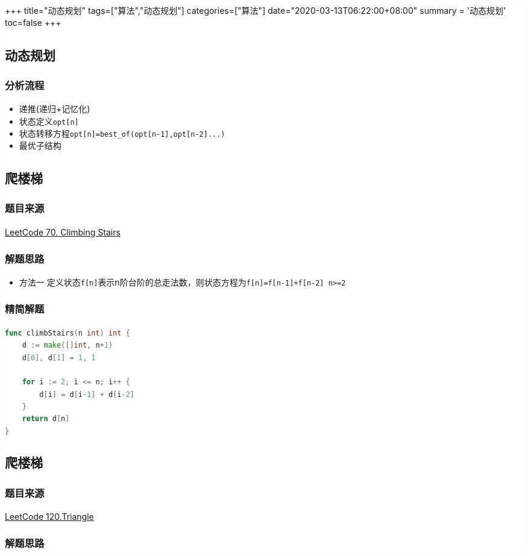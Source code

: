 +++
title="动态规划"
tags=["算法","动态规划"]
categories=["算法"]
date="2020-03-13T06:22:00+08:00"
summary = '动态规划'
toc=false
+++

动态规划
--------

### 分析流程

-	递推(递归+记忆化)
-	状态定义`opt[n]`
-	状态转移方程`opt[n]=best_of(opt[n-1],opt[n-2]...)`
-	最优子结构

爬楼梯
------

### 题目来源

[LeetCode 70. Climbing Stairs](https://leetcode.com/problems/climbing-stairs/)

### 解题思路

-	方法一 定义状态`f[n]`表示n阶台阶的总走法数，则状态方程为`f[n]=f[n-1]+f[n-2] n>=2`

### 精简解题

```go
func climbStairs(n int) int {
	d := make([]int, n+1)
	d[0], d[1] = 1, 1

	for i := 2; i <= n; i++ {
		d[i] = d[i-1] + d[i-2]
	}
	return d[n]
}
```

爬楼梯
------

### 题目来源

[LeetCode 120.Triangle](https://leetcode.com/problems/climbing-stairs/)

### 解题思路
